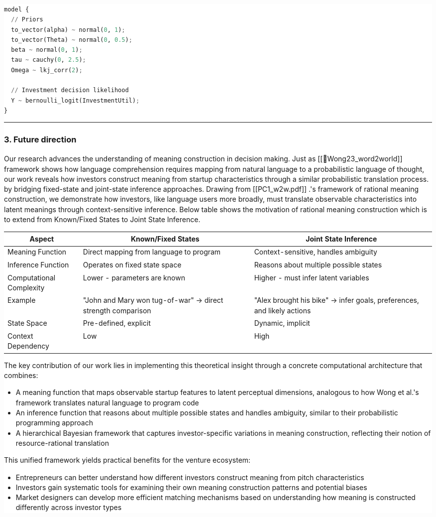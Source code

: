 ```python
model {
  // Priors
  to_vector(alpha) ~ normal(0, 1);
  to_vector(Theta) ~ normal(0, 0.5);
  beta ~ normal(0, 1);
  tau ~ cauchy(0, 2.5);
  Omega ~ lkj_corr(2);
  
  // Investment decision likelihood
  Y ~ bernoulli_logit(InvestmentUtil);
}
```
---

### 3. Future direction

Our research advances the understanding of meaning construction in decision making. Just as [[📜Wong23_word2world]] framework shows how language comprehension requires mapping from natural language to a probabilistic language of thought, our work reveals how investors construct meaning from startup characteristics through a similar probabilistic translation process. by bridging fixed-state and joint-state inference approaches. Drawing from  [[PC1_w2w.pdf]] .'s framework of rational meaning construction, we demonstrate how investors, like language users more broadly, must translate observable characteristics into latent meanings through context-sensitive inference. Below table shows the motivation of rational meaning construction which is to extend from Known/Fixed States to Joint State Inference.

| Aspect                   | Known/Fixed States                                           | Joint State Inference                                                   |
| ------------------------ | ------------------------------------------------------------ | ----------------------------------------------------------------------- |
| Meaning Function         | Direct mapping from language to program                      | Context-sensitive, handles ambiguity                                    |
| Inference Function       | Operates on fixed state space                                | Reasons about multiple possible states                                  |
| Computational Complexity | Lower - parameters are known                                 | Higher - must infer latent variables                                    |
| Example                  | "John and Mary won tug-of-war" -> direct strength comparison | "Alex brought his bike" -> infer goals, preferences, and likely actions |
| State Space              | Pre-defined, explicit                                        | Dynamic, implicit                                                       |
| Context Dependency       | Low                                                          | High                                                                    |

The key contribution of our work lies in implementing this theoretical insight through a concrete computational architecture that combines:

- A meaning function that maps observable startup features to latent perceptual dimensions, analogous to how Wong et al.'s framework translates natural language to program code
- An inference function that reasons about multiple possible states and handles ambiguity, similar to their probabilistic programming approach
- A hierarchical Bayesian framework that captures investor-specific variations in meaning construction, reflecting their notion of resource-rational translation

This unified framework yields practical benefits for the venture ecosystem:

- Entrepreneurs can better understand how different investors construct meaning from pitch characteristics
- Investors gain systematic tools for examining their own meaning construction patterns and potential biases
- Market designers can develop more efficient matching mechanisms based on understanding how meaning is constructed differently across investor types
